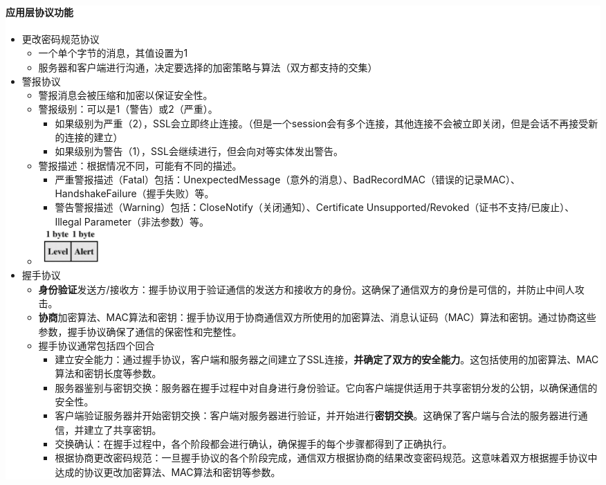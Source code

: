 #### 应用层协议功能

- 更改密码规范协议
  - 一个单个字节的消息，其值设置为1
  - 服务器和客户端进行沟通，决定要选择的加密策略与算法（双方都支持的交集）
- 警报协议
  - 警报消息会被压缩和加密以保证安全性。
  - 警报级别：可以是1（警告）或2（严重）。
    - 如果级别为严重（2），SSL会立即终止连接。（但是一个session会有多个连接，其他连接不会被立即关闭，但是会话不再接受新的连接的建立）
    - 如果级别为警告（1），SSL会继续进行，但会向对等实体发出警告。
  - 警报描述：根据情况不同，可能有不同的描述。
    - 严重警报描述（Fatal）包括：UnexpectedMessage（意外的消息）、BadRecordMAC（错误的记录MAC）、HandshakeFailure（握手失败）等。
    - 警告警报描述（Warning）包括：CloseNotify（关闭通知）、Certificate Unsupported/Revoked（证书不支持/已废止）、Illegal Parameter（非法参数）等。
  - <img src="./images/image-20230526105116964.png" alt="image-20230526105116964" style="zoom: 50%;" />
- 握手协议
  - **身份验证**发送方/接收方：握手协议用于验证通信的发送方和接收方的身份。这确保了通信双方的身份是可信的，并防止中间人攻击。
  - **协商**加密算法、MAC算法和密钥：握手协议用于协商通信双方所使用的加密算法、消息认证码（MAC）算法和密钥。通过协商这些参数，握手协议确保了通信的保密性和完整性。
  - 握手协议通常包括四个回合
    - 建立安全能力：通过握手协议，客户端和服务器之间建立了SSL连接，**并确定了双方的安全能力**。这包括使用的加密算法、MAC算法和密钥长度等参数。
    - 服务器鉴别与密钥交换：服务器在握手过程中对自身进行身份验证。它向客户端提供适用于共享密钥分发的公钥，以确保通信的安全性。
    - 客户端验证服务器并开始密钥交换：客户端对服务器进行验证，并开始进行**密钥交换**。这确保了客户端与合法的服务器进行通信，并建立了共享密钥。
    - 交换确认：在握手过程中，各个阶段都会进行确认，确保握手的每个步骤都得到了正确执行。
    - 根据协商更改密码规范：一旦握手协议的各个阶段完成，通信双方根据协商的结果改变密码规范。这意味着双方根据握手协议中达成的协议更改加密算法、MAC算法和密钥等参数。
